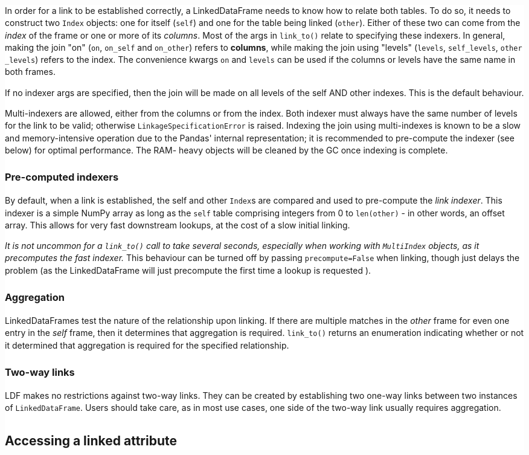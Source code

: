 In order for a link to be established correctly, a LinkedDataFrame needs
to know how to relate both tables. To do so, it needs to construct two
`Index` objects: one for itself (`self`) and one for the table being
linked (`other`). Either of these two can come from the _index_ of the 
frame or one or more of its _columns_. Most of the args in `link_to()` 
relate to specifying these indexers. In general, making the join "on" 
(`on`, `on_self` and `on_other`) refers to **columns**, while making the
join using "levels" (`levels`, `self_levels`, `other_levels`) refers to 
the index. The convenience kwargs `on` and `levels` can be used if the 
columns or levels have the same name in both frames.

If no indexer args are specified, then the join will be made on all 
levels of the self AND other indexes. This is the default behaviour.

Multi-indexers are allowed, either from the columns or from the index. 
Both indexer must always have the same number of levels for the link to 
be valid; otherwise `LinkageSpecificationError` is raised. Indexing the
join using multi-indexes is known to be a slow and memory-intensive
operation due to the Pandas' internal representation; it is recommended
to pre-compute the indexer (see below) for optimal performance. The RAM-
heavy objects will be cleaned by the GC once indexing is complete.

### Pre-computed indexers
By default, when a link is established, the self and other `Index`s are
compared and used to pre-compute the _link indexer_. This indexer is a
simple NumPy array as long as the `self` table comprising integers from
0 to `len(other)` - in other words, an offset array. This allows for
very fast downstream lookups, at the cost of a slow initial linking. 

_It is not uncommon for a `link_to()` call to take several seconds,
especially when working with `MultiIndex` objects, as it precomputes
the fast indexer._ This behaviour can be turned off by passing 
`precompute=False` when linking, though just delays the problem (as the
LinkedDataFrame will just precompute the first time a lookup is requested
).

### Aggregation
LinkedDataFrames test the nature of the relationship upon linking. If 
there are  multiple matches in the _other_ frame for even one entry in 
the _self_ frame, then it determines that aggregation is required. 
`link_to()` returns an enumeration indicating whether or not it 
determined that aggregation is required for the specified relationship.

### Two-way links
LDF makes no restrictions against two-way links. They can be created by 
establishing two one-way links between two instances of 
`LinkedDataFrame`. Users should take care, as in most use cases, one 
side of the two-way link usually requires aggregation.

## Accessing a linked attribute
